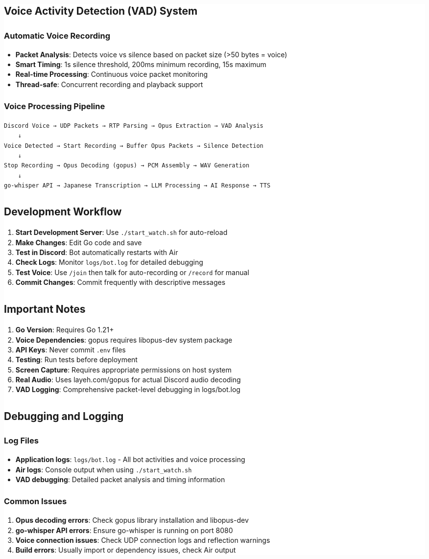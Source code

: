 ## Voice Activity Detection (VAD) System

### Automatic Voice Recording
- **Packet Analysis**: Detects voice vs silence based on packet size (>50 bytes = voice)
- **Smart Timing**: 1s silence threshold, 200ms minimum recording, 15s maximum
- **Real-time Processing**: Continuous voice packet monitoring
- **Thread-safe**: Concurrent recording and playback support

### Voice Processing Pipeline
```
Discord Voice → UDP Packets → RTP Parsing → Opus Extraction → VAD Analysis
    ↓
Voice Detected → Start Recording → Buffer Opus Packets → Silence Detection
    ↓
Stop Recording → Opus Decoding (gopus) → PCM Assembly → WAV Generation
    ↓
go-whisper API → Japanese Transcription → LLM Processing → AI Response → TTS
```

## Development Workflow

1. **Start Development Server**: Use `./start_watch.sh` for auto-reload
2. **Make Changes**: Edit Go code and save
3. **Test in Discord**: Bot automatically restarts with Air
4. **Check Logs**: Monitor `logs/bot.log` for detailed debugging
5. **Test Voice**: Use `/join` then talk for auto-recording or `/record` for manual
6. **Commit Changes**: Commit frequently with descriptive messages

## Important Notes

1. **Go Version**: Requires Go 1.21+
2. **Voice Dependencies**: gopus requires libopus-dev system package
3. **API Keys**: Never commit `.env` files
4. **Testing**: Run tests before deployment
5. **Screen Capture**: Requires appropriate permissions on host system
6. **Real Audio**: Uses layeh.com/gopus for actual Discord audio decoding
7. **VAD Logging**: Comprehensive packet-level debugging in logs/bot.log

## Debugging and Logging

### Log Files
- **Application logs**: `logs/bot.log` - All bot activities and voice processing
- **Air logs**: Console output when using `./start_watch.sh`
- **VAD debugging**: Detailed packet analysis and timing information

### Common Issues
1. **Opus decoding errors**: Check gopus library installation and libopus-dev
2. **go-whisper API errors**: Ensure go-whisper is running on port 8080
3. **Voice connection issues**: Check UDP connection logs and reflection warnings
4. **Build errors**: Usually import or dependency issues, check Air output
